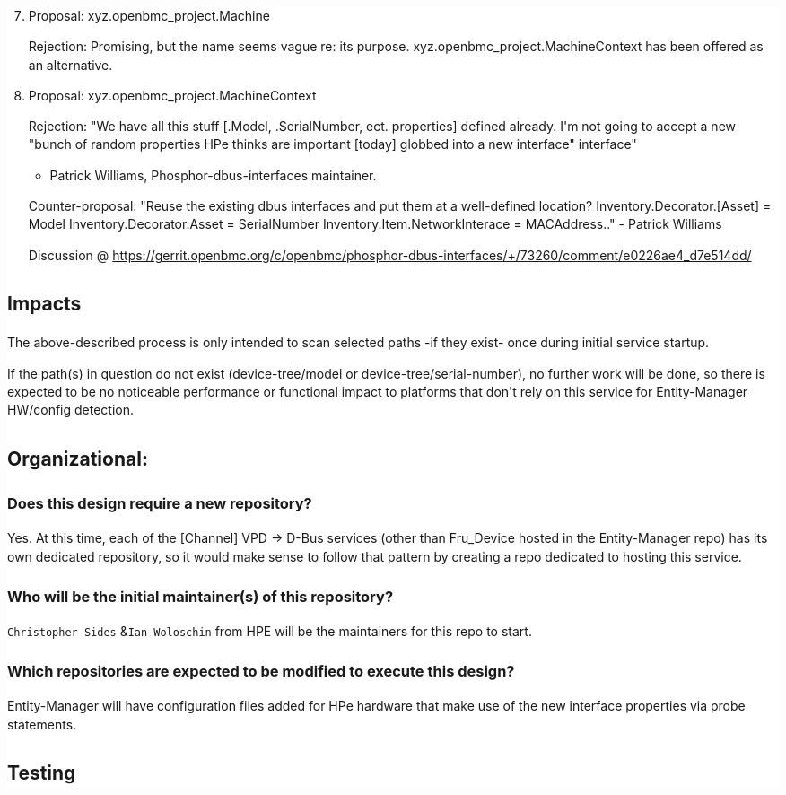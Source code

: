 7. Proposal: xyz.openbmc_project.Machine

   Rejection: Promising, but the name seems vague re: its purpose.
   xyz.openbmc_project.MachineContext has been offered as an alternative.

8. Proposal: xyz.openbmc_project.MachineContext

   Rejection: "We have all this stuff [.Model, .SerialNumber, ect. properties] defined
   already. I'm not going to accept a new "bunch of random properties HPe thinks
   are important [today] globbed into a new interface" interface"

   - Patrick Williams, Phosphor-dbus-interfaces maintainer.

   Counter-proposal: "Reuse the existing dbus interfaces and put them at a
   well-defined location? Inventory.Decorator.[Asset] = Model
   Inventory.Decorator.Asset = SerialNumber Inventory.Item.NetworkInterace =
   MACAddress.." - Patrick Williams

   Discussion @
   https://gerrit.openbmc.org/c/openbmc/phosphor-dbus-interfaces/+/73260/comment/e0226ae4_d7e514dd/

## Impacts

The above-described process is only intended to scan selected paths -if they
exist- once during initial service startup.

If the path(s) in question do not exist (device-tree/model or
device-tree/serial-number), no further work will be done, so there is expected
to be no noticeable performance or functional impact to platforms that don't
rely on this service for Entity-Manager HW/config detection.

## Organizational:

### Does this design require a new repository?

Yes. At this time, each of the [Channel] VPD -> D-Bus services (other than
Fru_Device hosted in the Entity-Manager repo) has its own dedicated repository,
so it would make sense to follow that pattern by creating a repo dedicated to
hosting this service.

### Who will be the initial maintainer(s) of this repository?

`Christopher Sides` &`Ian Woloschin` from HPE will be the maintainers for this
repo to start.

### Which repositories are expected to be modified to execute this design?

Entity-Manager will have configuration files added for HPe hardware that make
use of the new interface properties via probe statements.

## Testing

